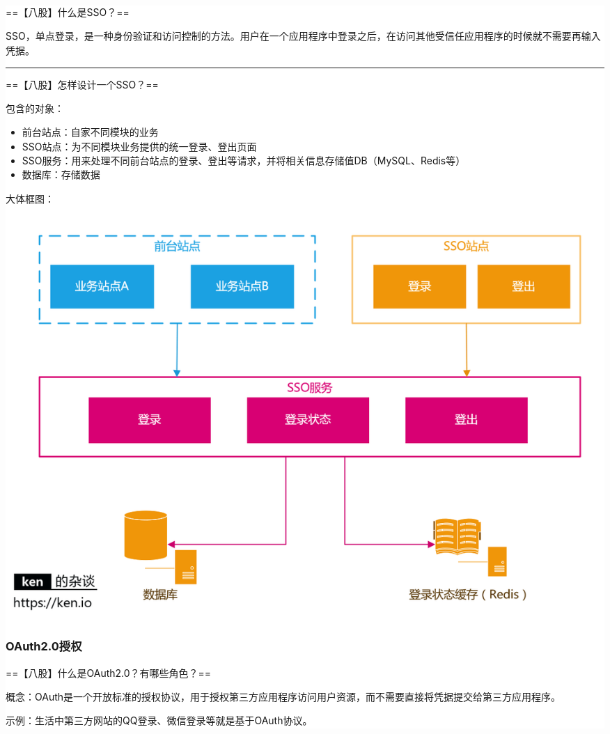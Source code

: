 ==【八股】什么是SSO？==

SSO，单点登录，是一种身份验证和访问控制的方法。用户在一个应用程序中登录之后，在访问其他受信任应用程序的时候就不需要再输入凭据。

---

==【八股】怎样设计一个SSO？==

包含的对象：

- 前台站点：自家不同模块的业务
- SSO站点：为不同模块业务提供的统一登录、登出页面
- SSO服务：用来处理不同前台站点的登录、登出等请求，并将相关信息存储值DB（MySQL、Redis等）
- 数据库：存储数据

大体框图：

![sso-system.png-kblb](./assets/sso-system.png-kblb.png)

### OAuth2.0授权

==【八股】什么是OAuth2.0？有哪些角色？==

概念：OAuth是一个开放标准的授权协议，用于授权第三方应用程序访问用户资源，而不需要直接将凭据提交给第三方应用程序。

示例：生活中第三方网站的QQ登录、微信登录等就是基于OAuth协议。
